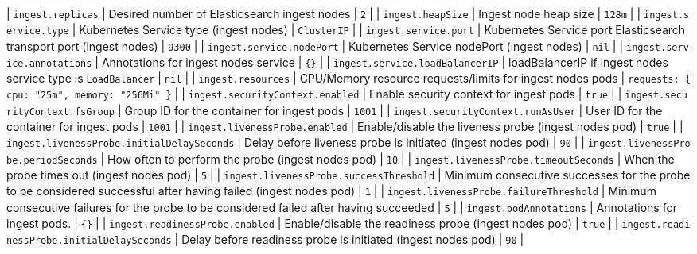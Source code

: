 | `ingest.replicas`                                 | Desired number of Elasticsearch ingest nodes                                                                                                              | `2`                                                                                     |
| `ingest.heapSize`                                 | Ingest node heap size                                                                                                                                     | `128m`                                                                                  |
| `ingest.service.type`                             | Kubernetes Service type (ingest nodes)                                                                                                                    | `ClusterIP`                                                                             |
| `ingest.service.port`                             | Kubernetes Service port Elasticsearch transport port (ingest nodes)                                                                                       | `9300`                                                                                  |
| `ingest.service.nodePort`                         | Kubernetes Service nodePort (ingest nodes)                                                                                                                | `nil`                                                                                   |
| `ingest.service.annotations`                      | Annotations for ingest nodes service                                                                                                                      | `{}`                                                                                    |
| `ingest.service.loadBalancerIP`                   | loadBalancerIP if ingest nodes service type is `LoadBalancer`                                                                                             | `nil`                                                                                   |
| `ingest.resources`                                | CPU/Memory resource requests/limits for ingest nodes pods                                                                                                 | `requests: { cpu: "25m", memory: "256Mi" }`                                             |
| `ingest.securityContext.enabled`                  | Enable security context for ingest pods                                                                                                                   | `true`                                                                                  |
| `ingest.securityContext.fsGroup`                  | Group ID for the container for ingest pods                                                                                                                | `1001`                                                                                  |
| `ingest.securityContext.runAsUser`                | User ID for the container for ingest pods                                                                                                                 | `1001`                                                                                  |
| `ingest.livenessProbe.enabled`                    | Enable/disable the liveness probe (ingest nodes pod)                                                                                                      | `true`                                                                                  |
| `ingest.livenessProbe.initialDelaySeconds`        | Delay before liveness probe is initiated (ingest nodes pod)                                                                                               | `90`                                                                                    |
| `ingest.livenessProbe.periodSeconds`              | How often to perform the probe (ingest nodes pod)                                                                                                         | `10`                                                                                    |
| `ingest.livenessProbe.timeoutSeconds`             | When the probe times out (ingest nodes pod)                                                                                                               | `5`                                                                                     |
| `ingest.livenessProbe.successThreshold`           | Minimum consecutive successes for the probe to be considered successful after having failed (ingest nodes pod)                                            | `1`                                                                                     |
| `ingest.livenessProbe.failureThreshold`           | Minimum consecutive failures for the probe to be considered failed after having succeeded                                                                 | `5`                                                                                     |
| `ingest.podAnnotations`                           | Annotations for ingest pods.                                                                                                                              | `{}`                                                                                    |
| `ingest.readinessProbe.enabled`                   | Enable/disable the readiness probe (ingest nodes pod)                                                                                                     | `true`                                                                                  |
| `ingest.readinessProbe.initialDelaySeconds`       | Delay before readiness probe is initiated (ingest nodes pod)                                                                                              | `90`                                                                                    |